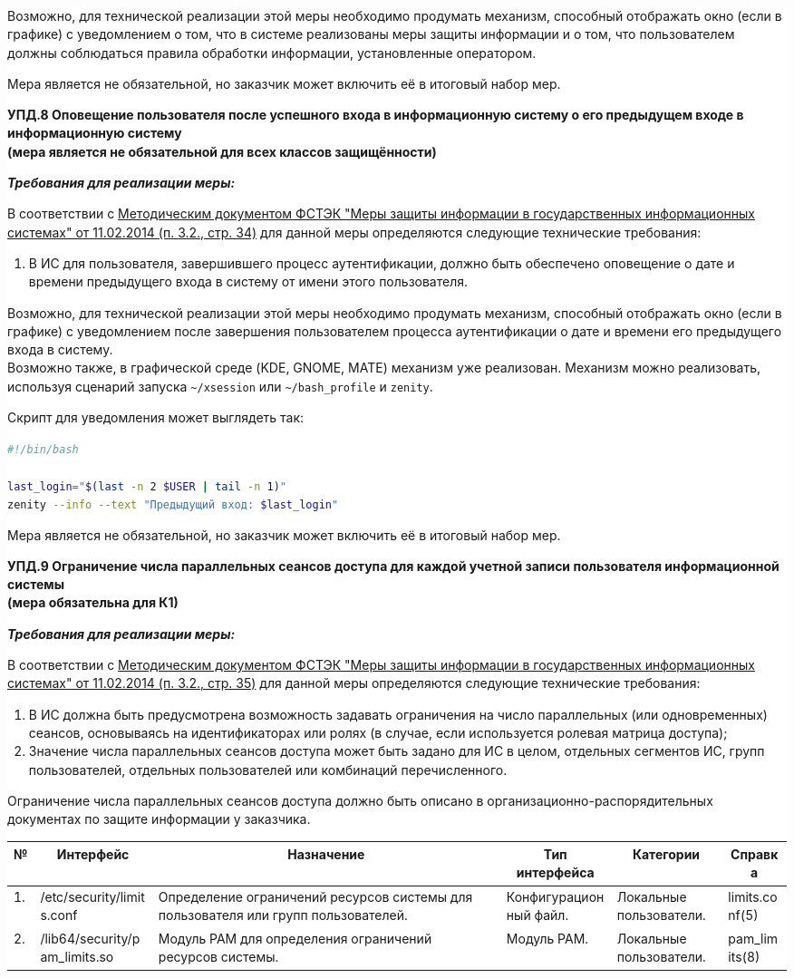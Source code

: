 Возможно, для технической реализации этой меры необходимо продумать механизм, способный отображать окно (если в графике) с уведомлением о том, что в системе реализованы меры защиты информации и о том, что пользователем должны соблюдаться правила обработки информации, установленные оператором.

Мера является не обязательной, но заказчик может включить её в итоговый набор мер.

**УПД.8 Оповещение пользователя после успешного входа в информационную систему о его предыдущем входе в информационную систему<br>(мера является не обязательной для всех классов защищённости)**

***Требования для реализации меры:***

В соответствии с [Методическим документом ФСТЭК "Меры защиты информации в государственных информационных системах" от 11.02.2014 (п. 3.2., стр. 34)](https://fstec.ru/dokumenty/vse-dokumenty/spetsialnye-normativnye-dokumenty/metodicheskij-dokument-ot-11-fevralya-2014-g) для данной меры определяются следующие технические требования:
1. В ИС для пользователя, завершившего процесс аутентификации, должно быть обеспечено оповещение о дате и времени предыдущего входа в систему от имени этого пользователя.

Возможно, для технической реализации этой меры необходимо продумать механизм, способный отображать окно (если в графике) с уведомлением после завершения пользователем процесса аутентификации о дате и времени его предыдущего входа в систему.<br>
Возможно также, в графической среде (KDE, GNOME, MATE) механизм уже реализован. Механизм можно реализовать, используя сценарий запуска <code>~/xsession</code> или <code>~/bash_profile</code> и <code>zenity</code>.

Скрипт для уведомления может выглядеть так:
```bash
#!/bin/bash

last_login="$(last -n 2 $USER | tail -n 1)"
zenity --info --text "Предыдущий вход: $last_login"
```

Мера является не обязательной, но заказчик может включить её в итоговый набор мер.

**УПД.9 Ограничение числа параллельных сеансов доступа для каждой учетной записи пользователя информационной системы<br>(мера обязательна для К1)**

***Требования для реализации меры:***

В соответствии с [Методическим документом ФСТЭК "Меры защиты информации в государственных информационных системах" от 11.02.2014 (п. 3.2., стр. 35)](https://fstec.ru/dokumenty/vse-dokumenty/spetsialnye-normativnye-dokumenty/metodicheskij-dokument-ot-11-fevralya-2014-g) для данной меры определяются следующие технические требования:
1. В ИС должна быть предусмотрена возможность задавать ограничения на число параллельных (или одновременных) сеансов, основываясь на идентификаторах или ролях (в случае, если используется ролевая матрица доступа);
2. Значение числа параллельных сеансов доступа может быть задано для ИС в целом, отдельных сегментов ИС, групп пользователей, отдельных пользователей или комбинаций перечисленного.

Ограничение числа параллельных сеансов доступа должно быть описано в организационно-распорядительных документах по защите информации у заказчика.

| № | Интерфейс | Назначение | Тип интерфейса | Категории | Справка |
|---|-----------|------------|----------------|-----------|---------|
| 1. | /etc/security/limits.conf | Определение ограничений ресурсов системы для пользователя или групп пользователей. | Конфигурационный файл. | Локальные пользователи. | limits.conf(5) |
| 2. | /lib64/security/pam_limits.so | Модуль PAM для определения ограничений ресурсов системы. | Модуль PAM. | Локальные пользователи. | pam_limits(8) |

